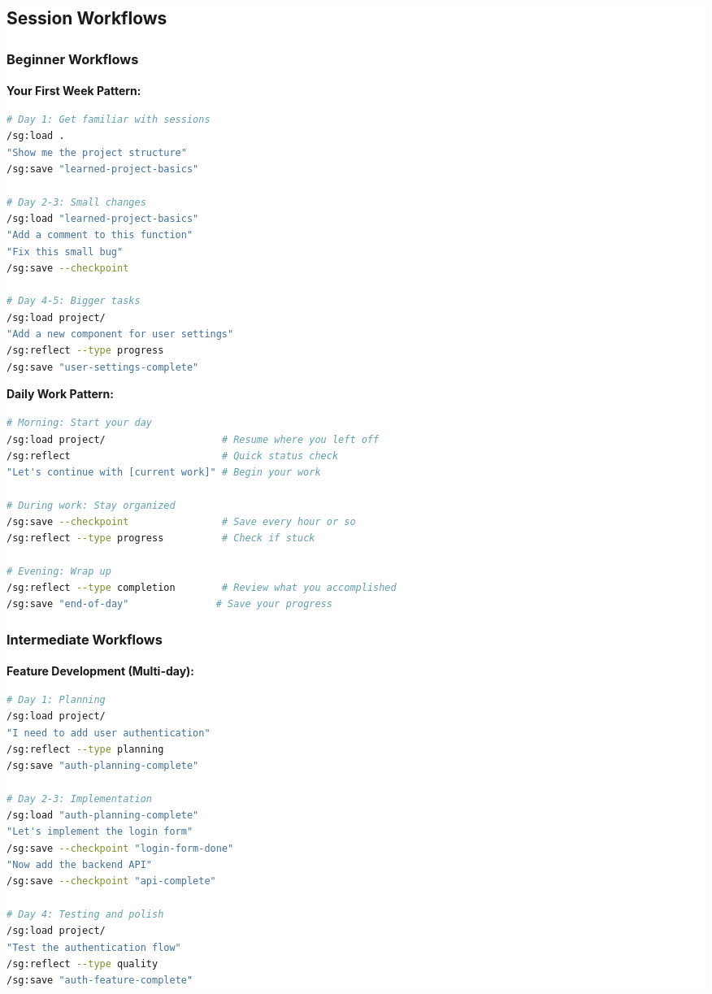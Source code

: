 ## Session Workflows

### Beginner Workflows

**Your First Week Pattern:**
```bash
# Day 1: Get familiar with sessions
/sg:load .
"Show me the project structure"
/sg:save "learned-project-basics"

# Day 2-3: Small changes
/sg:load "learned-project-basics"
"Add a comment to this function"
"Fix this small bug"
/sg:save --checkpoint

# Day 4-5: Bigger tasks
/sg:load project/
"Add a new component for user settings"
/sg:reflect --type progress
/sg:save "user-settings-complete"
```

**Daily Work Pattern:**
```bash
# Morning: Start your day
/sg:load project/                    # Resume where you left off
/sg:reflect                          # Quick status check
"Let's continue with [current work]" # Begin your work

# During work: Stay organized
/sg:save --checkpoint                # Save every hour or so
/sg:reflect --type progress          # Check if stuck

# Evening: Wrap up
/sg:reflect --type completion        # Review what you accomplished  
/sg:save "end-of-day"               # Save your progress
```

### Intermediate Workflows

**Feature Development (Multi-day):**
```bash
# Day 1: Planning
/sg:load project/
"I need to add user authentication"
/sg:reflect --type planning
/sg:save "auth-planning-complete"

# Day 2-3: Implementation
/sg:load "auth-planning-complete"
"Let's implement the login form"
/sg:save --checkpoint "login-form-done"
"Now add the backend API"
/sg:save --checkpoint "api-complete"

# Day 4: Testing and polish
/sg:load project/
"Test the authentication flow"
/sg:reflect --type quality
/sg:save "auth-feature-complete"
```
